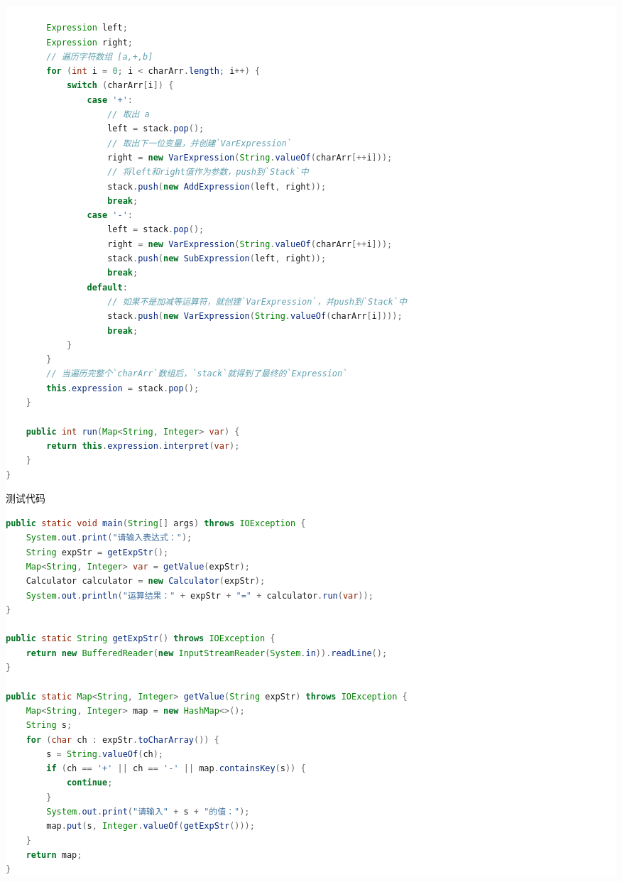 ```java

        Expression left;
        Expression right;
        // 遍历字符数组 [a,+,b]
        for (int i = 0; i < charArr.length; i++) {
            switch (charArr[i]) {
                case '+':
                    // 取出 a
                    left = stack.pop();
                    // 取出下一位变量，并创建`VarExpression`
                    right = new VarExpression(String.valueOf(charArr[++i]));
                    // 将left和right值作为参数，push到`Stack`中
                    stack.push(new AddExpression(left, right));
                    break;
                case '-':
                    left = stack.pop();
                    right = new VarExpression(String.valueOf(charArr[++i]));
                    stack.push(new SubExpression(left, right));
                    break;
                default:
                    // 如果不是加减等运算符，就创建`VarExpression`，并push到`Stack`中
                    stack.push(new VarExpression(String.valueOf(charArr[i])));
                    break;
            }
        }
        // 当遍历完整个`charArr`数组后，`stack`就得到了最终的`Expression`
        this.expression = stack.pop();
    }

    public int run(Map<String, Integer> var) {
        return this.expression.interpret(var);
    }
}
```

测试代码

```java
public static void main(String[] args) throws IOException {
    System.out.print("请输入表达式：");
    String expStr = getExpStr();
    Map<String, Integer> var = getValue(expStr);
    Calculator calculator = new Calculator(expStr);
    System.out.println("运算结果：" + expStr + "=" + calculator.run(var));
}

public static String getExpStr() throws IOException {
    return new BufferedReader(new InputStreamReader(System.in)).readLine();
}

public static Map<String, Integer> getValue(String expStr) throws IOException {
    Map<String, Integer> map = new HashMap<>();
    String s;
    for (char ch : expStr.toCharArray()) {
        s = String.valueOf(ch);
        if (ch == '+' || ch == '-' || map.containsKey(s)) {
            continue;
        }
        System.out.print("请输入" + s + "的值：");
        map.put(s, Integer.valueOf(getExpStr()));
    }
    return map;
}
```
